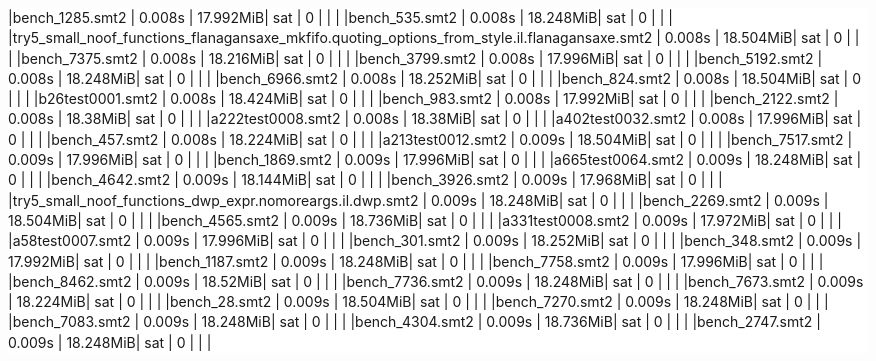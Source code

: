 |bench_1285.smt2                                              |    0.008s | 17.992MiB| sat | 0 |  |  |
|bench_535.smt2                                               |    0.008s | 18.248MiB| sat | 0 |  |  |
|try5_small_noof_functions_flanagansaxe_mkfifo.quoting_options_from_style.il.flanagansaxe.smt2 |    0.008s | 18.504MiB| sat | 0 |  |  |
|bench_7375.smt2                                              |    0.008s | 18.216MiB| sat | 0 |  |  |
|bench_3799.smt2                                              |    0.008s | 17.996MiB| sat | 0 |  |  |
|bench_5192.smt2                                              |    0.008s | 18.248MiB| sat | 0 |  |  |
|bench_6966.smt2                                              |    0.008s | 18.252MiB| sat | 0 |  |  |
|bench_824.smt2                                               |    0.008s | 18.504MiB| sat | 0 |  |  |
|b26test0001.smt2                                             |    0.008s | 18.424MiB| sat | 0 |  |  |
|bench_983.smt2                                               |    0.008s | 17.992MiB| sat | 0 |  |  |
|bench_2122.smt2                                              |    0.008s | 18.38MiB| sat | 0 |  |  |
|a222test0008.smt2                                            |    0.008s | 18.38MiB| sat | 0 |  |  |
|a402test0032.smt2                                            |    0.008s | 17.996MiB| sat | 0 |  |  |
|bench_457.smt2                                               |    0.008s | 18.224MiB| sat | 0 |  |  |
|a213test0012.smt2                                            |    0.009s | 18.504MiB| sat | 0 |  |  |
|bench_7517.smt2                                              |    0.009s | 17.996MiB| sat | 0 |  |  |
|bench_1869.smt2                                              |    0.009s | 17.996MiB| sat | 0 |  |  |
|a665test0064.smt2                                            |    0.009s | 18.248MiB| sat | 0 |  |  |
|bench_4642.smt2                                              |    0.009s | 18.144MiB| sat | 0 |  |  |
|bench_3926.smt2                                              |    0.009s | 17.968MiB| sat | 0 |  |  |
|try5_small_noof_functions_dwp_expr.nomoreargs.il.dwp.smt2    |    0.009s | 18.248MiB| sat | 0 |  |  |
|bench_2269.smt2                                              |    0.009s | 18.504MiB| sat | 0 |  |  |
|bench_4565.smt2                                              |    0.009s | 18.736MiB| sat | 0 |  |  |
|a331test0008.smt2                                            |    0.009s | 17.972MiB| sat | 0 |  |  |
|a58test0007.smt2                                             |    0.009s | 17.996MiB| sat | 0 |  |  |
|bench_301.smt2                                               |    0.009s | 18.252MiB| sat | 0 |  |  |
|bench_348.smt2                                               |    0.009s | 17.992MiB| sat | 0 |  |  |
|bench_1187.smt2                                              |    0.009s | 18.248MiB| sat | 0 |  |  |
|bench_7758.smt2                                              |    0.009s | 17.996MiB| sat | 0 |  |  |
|bench_8462.smt2                                              |    0.009s | 18.52MiB| sat | 0 |  |  |
|bench_7736.smt2                                              |    0.009s | 18.248MiB| sat | 0 |  |  |
|bench_7673.smt2                                              |    0.009s | 18.224MiB| sat | 0 |  |  |
|bench_28.smt2                                                |    0.009s | 18.504MiB| sat | 0 |  |  |
|bench_7270.smt2                                              |    0.009s | 18.248MiB| sat | 0 |  |  |
|bench_7083.smt2                                              |    0.009s | 18.248MiB| sat | 0 |  |  |
|bench_4304.smt2                                              |    0.009s | 18.736MiB| sat | 0 |  |  |
|bench_2747.smt2                                              |    0.009s | 18.248MiB| sat | 0 |  |  |